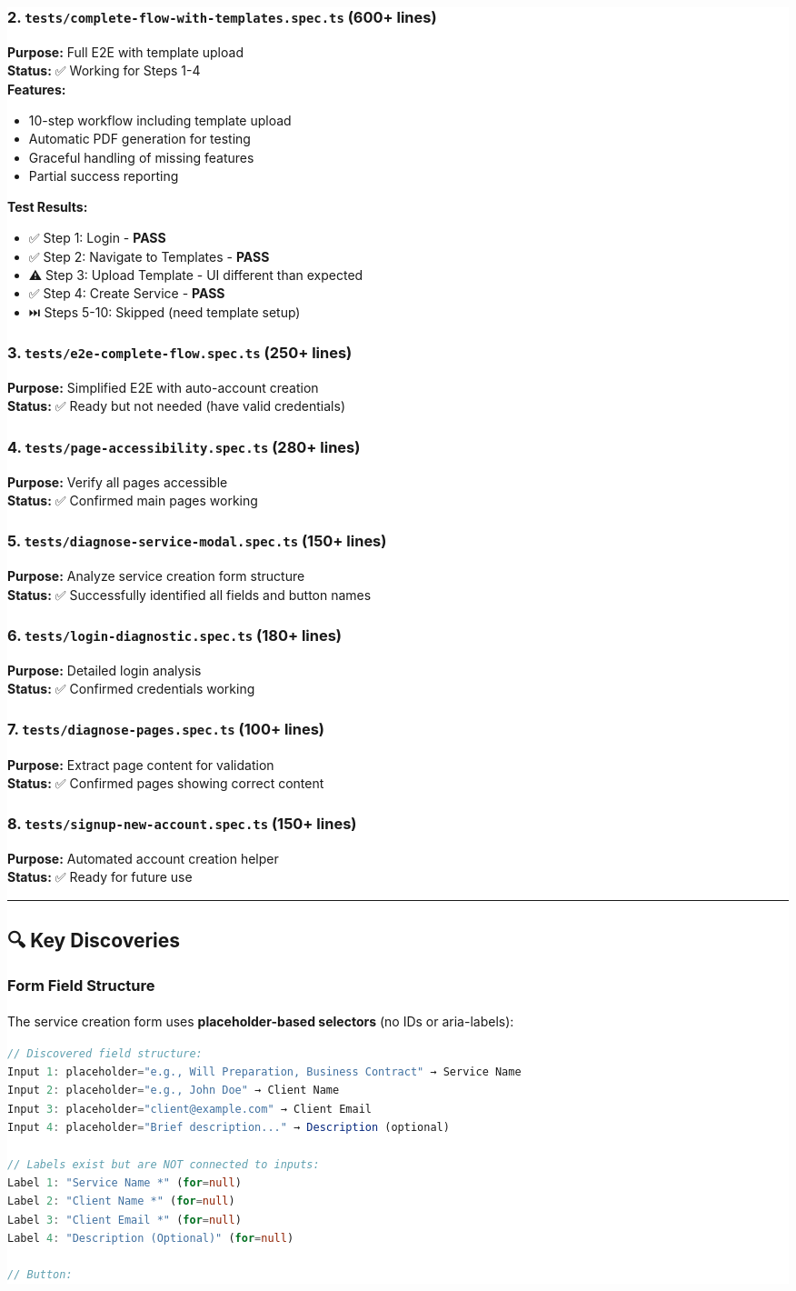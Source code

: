 ### 2. `tests/complete-flow-with-templates.spec.ts` (600+ lines)
**Purpose:** Full E2E with template upload  
**Status:** ✅ Working for Steps 1-4  
**Features:**
- 10-step workflow including template upload
- Automatic PDF generation for testing
- Graceful handling of missing features
- Partial success reporting

**Test Results:**
- ✅ Step 1: Login - **PASS**
- ✅ Step 2: Navigate to Templates - **PASS**
- ⚠️ Step 3: Upload Template - UI different than expected
- ✅ Step 4: Create Service - **PASS**
- ⏭️ Steps 5-10: Skipped (need template setup)

### 3. `tests/e2e-complete-flow.spec.ts` (250+ lines)
**Purpose:** Simplified E2E with auto-account creation  
**Status:** ✅ Ready but not needed (have valid credentials)

### 4. `tests/page-accessibility.spec.ts` (280+ lines)
**Purpose:** Verify all pages accessible  
**Status:** ✅ Confirmed main pages working

### 5. `tests/diagnose-service-modal.spec.ts` (150+ lines)
**Purpose:** Analyze service creation form structure  
**Status:** ✅ Successfully identified all fields and button names

### 6. `tests/login-diagnostic.spec.ts` (180+ lines)
**Purpose:** Detailed login analysis  
**Status:** ✅ Confirmed credentials working

### 7. `tests/diagnose-pages.spec.ts` (100+ lines)
**Purpose:** Extract page content for validation  
**Status:** ✅ Confirmed pages showing correct content

### 8. `tests/signup-new-account.spec.ts` (150+ lines)
**Purpose:** Automated account creation helper  
**Status:** ✅ Ready for future use

---

## 🔍 Key Discoveries

### Form Field Structure
The service creation form uses **placeholder-based selectors** (no IDs or aria-labels):

```typescript
// Discovered field structure:
Input 1: placeholder="e.g., Will Preparation, Business Contract" → Service Name
Input 2: placeholder="e.g., John Doe" → Client Name  
Input 3: placeholder="client@example.com" → Client Email
Input 4: placeholder="Brief description..." → Description (optional)

// Labels exist but are NOT connected to inputs:
Label 1: "Service Name *" (for=null)
Label 2: "Client Name *" (for=null)
Label 3: "Client Email *" (for=null)
Label 4: "Description (Optional)" (for=null)

// Button:
```